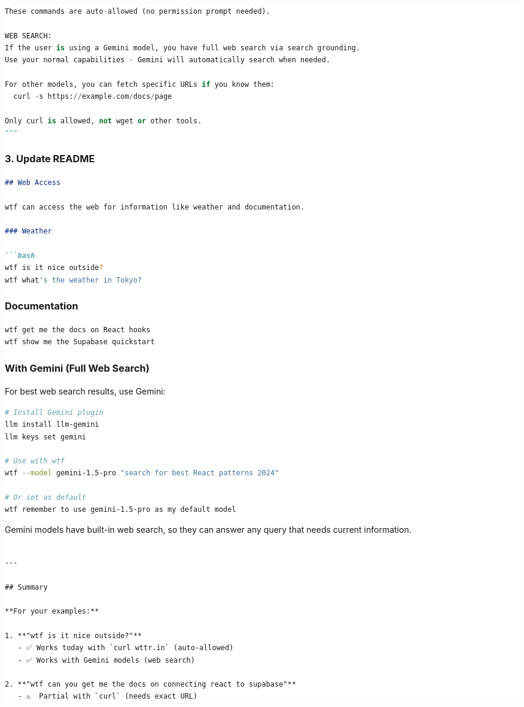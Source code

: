 ```python
These commands are auto-allowed (no permission prompt needed).

WEB SEARCH:
If the user is using a Gemini model, you have full web search via search grounding.
Use your normal capabilities - Gemini will automatically search when needed.

For other models, you can fetch specific URLs if you know them:
  curl -s https://example.com/docs/page

Only curl is allowed, not wget or other tools.
"""
```

### 3. Update README

```markdown
## Web Access

wtf can access the web for information like weather and documentation.

### Weather

```bash
wtf is it nice outside?
wtf what's the weather in Tokyo?
```

### Documentation

```bash
wtf get me the docs on React hooks
wtf show me the Supabase quickstart
```

### With Gemini (Full Web Search)

For best web search results, use Gemini:

```bash
# Install Gemini plugin
llm install llm-gemini
llm keys set gemini

# Use with wtf
wtf --model gemini-1.5-pro "search for best React patterns 2024"

# Or set as default
wtf remember to use gemini-1.5-pro as my default model
```

Gemini models have built-in web search, so they can answer any query that needs 
current information.
```

---

## Summary

**For your examples:**

1. **"wtf is it nice outside?"**
   - ✅ Works today with `curl wttr.in` (auto-allowed)
   - ✅ Works with Gemini models (web search)

2. **"wtf can you get me the docs on connecting react to supabase"**
   - ⚠️  Partial with `curl` (needs exact URL)
```